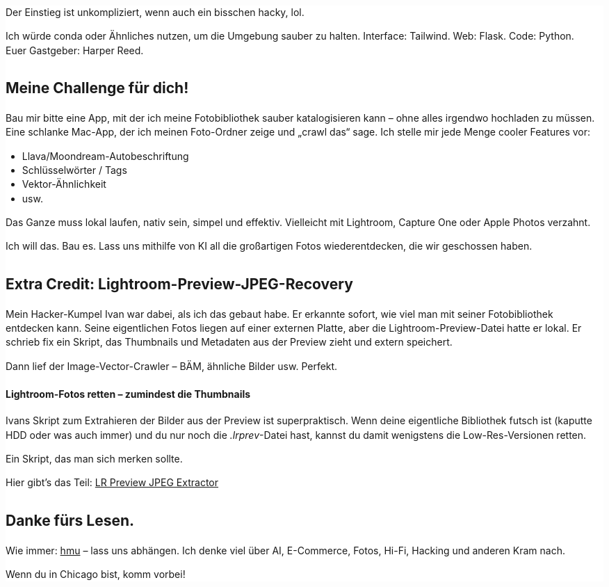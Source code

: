 Der Einstieg ist unkompliziert, wenn auch ein bisschen hacky, lol.

Ich würde conda oder Ähnliches nutzen, um die Umgebung sauber zu halten. Interface: Tailwind. Web: Flask. Code: Python.  
Euer Gastgeber: Harper Reed.

## Meine Challenge für dich!

Bau mir bitte eine App, mit der ich meine Fotobibliothek sauber katalogisieren kann – ohne alles irgendwo hochladen zu müssen. Eine schlanke Mac-App, der ich meinen Foto-Ordner zeige und „crawl das“ sage. Ich stelle mir jede Menge cooler Features vor:

- Llava/Moondream-Autobeschriftung  
- Schlüsselwörter / Tags  
- Vektor-Ähnlichkeit  
- usw.  

Das Ganze muss lokal laufen, nativ sein, simpel und effektiv. Vielleicht mit Lightroom, Capture One oder Apple Photos verzahnt.

Ich will das. Bau es. Lass uns mithilfe von KI all die großartigen Fotos wiederentdecken, die wir geschossen haben.

## Extra Credit: Lightroom-Preview-JPEG-Recovery

Mein Hacker-Kumpel Ivan war dabei, als ich das gebaut habe. Er erkannte sofort, wie viel man mit seiner Fotobibliothek entdecken kann. Seine eigentlichen Fotos liegen auf einer externen Platte, aber die Lightroom-Preview-Datei hatte er lokal. Er schrieb fix ein Skript, das Thumbnails und Metadaten aus der Preview zieht und extern speichert.

Dann lief der Image-Vector-Crawler – BÄM, ähnliche Bilder usw. Perfekt.

#### Lightroom-Fotos retten – zumindest die Thumbnails

Ivans Skript zum Extrahieren der Bilder aus der Preview ist superpraktisch. Wenn deine eigentliche Bibliothek futsch ist (kaputte HDD oder was auch immer) und du nur noch die *.lrprev*-Datei hast, kannst du damit wenigstens die Low-Res-Versionen retten.

Ein Skript, das man sich merken sollte.

Hier gibt’s das Teil: [LR Preview JPEG Extractor](https://github.com/ibips/lrprev-extract)

## Danke fürs Lesen.

Wie immer: [hmu](mailto:harper@modest.com) – lass uns abhängen. Ich denke viel über AI, E-Commerce, Fotos, Hi-Fi, Hacking und anderen Kram nach.

Wenn du in Chicago bist, komm vorbei!